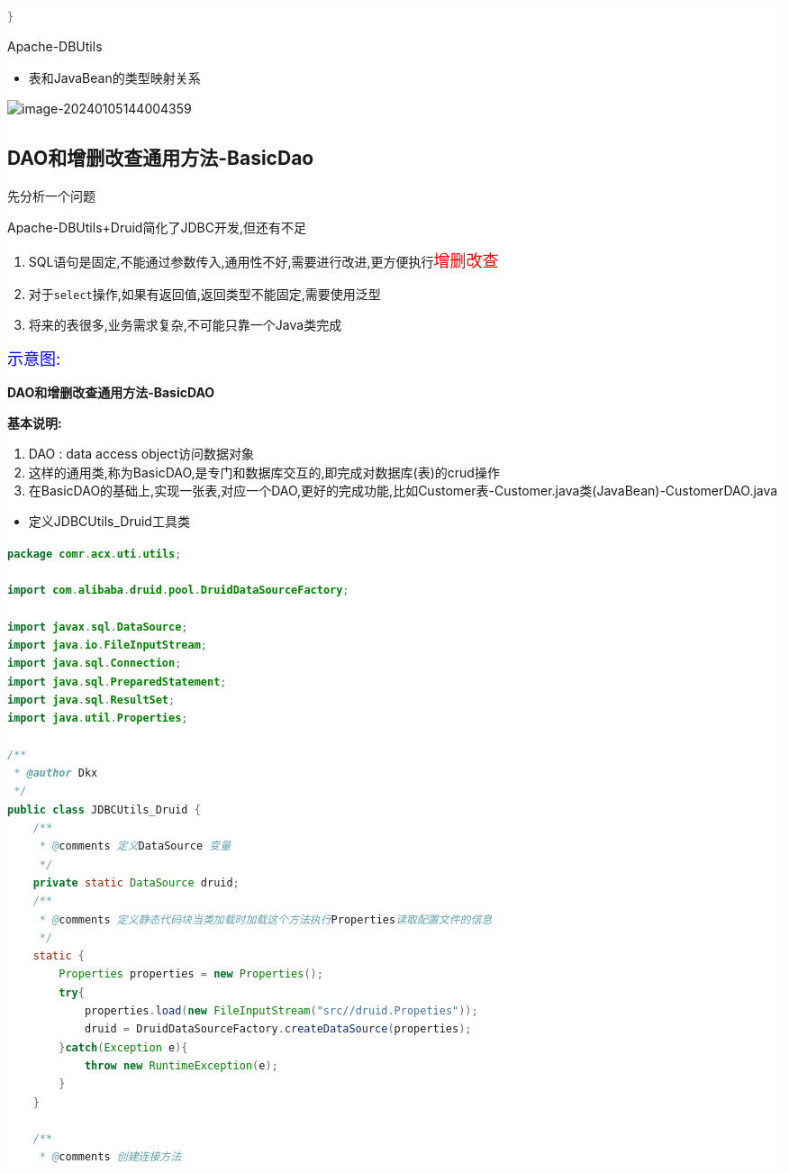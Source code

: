 ```java
}
```

Apache-DBUtils

-  表和JavaBean的类型映射关系

![image-20240105144004359](https://raw.githubusercontent.com/PigPigLetsGo/imeages/master/202401051440858.png)

## DAO和增删改查通用方法-BasicDao

先分析一个问题

Apache-DBUtils+Druid简化了JDBC开发,但还有不足

1.  SQL语句是固定,不能通过参数传入,通用性不好,需要进行改进,更方便执行<font color = red size = 4>增删改查</font>

2.  对于`select`操作,如果有返回值,返回类型不能固定,需要使用泛型
3.  将来的表很多,业务需求复杂,不可能只靠一个Java类完成

<font color = blue size = 4>示意图:</font>



**DAO和增删改查通用方法-BasicDAO**

**基本说明:**

1.  DAO : data access object访问数据对象
2.  这样的通用类,称为BasicDAO,是专门和数据库交互的,即完成对数据库(表)的crud操作
3.  在BasicDAO的基础上,实现一张表,对应一个DAO,更好的完成功能,比如Customer表-Customer.java类(JavaBean)-CustomerDAO.java

-  定义JDBCUtils_Druid工具类

```java
package comr.acx.uti.utils;

import com.alibaba.druid.pool.DruidDataSourceFactory;

import javax.sql.DataSource;
import java.io.FileInputStream;
import java.sql.Connection;
import java.sql.PreparedStatement;
import java.sql.ResultSet;
import java.util.Properties;

/**
 * @author Dkx
 */
public class JDBCUtils_Druid {
    /**
     * @comments 定义DataSource 变量
     */
    private static DataSource druid;
    /**
     * @comments 定义静态代码块当类加载时加载这个方法执行Properties读取配置文件的信息
     */
    static {
        Properties properties = new Properties();
        try{
            properties.load(new FileInputStream("src//druid.Propeties"));
            druid = DruidDataSourceFactory.createDataSource(properties);
        }catch(Exception e){
            throw new RuntimeException(e);
        }
    }

    /**
     * @comments 创建连接方法
```
